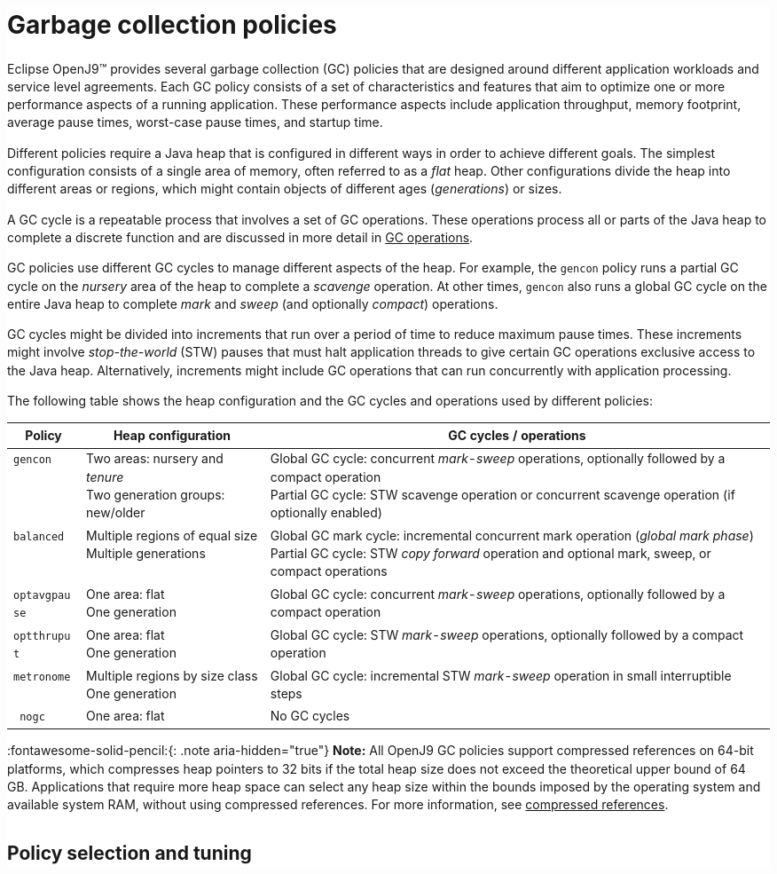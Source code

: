 


# Garbage collection policies

Eclipse OpenJ9&trade; provides several garbage collection (GC) policies that are designed around different application workloads and service level agreements. Each GC policy consists of a set of characteristics and features that aim to optimize one or more performance aspects of a running application. These performance aspects include application throughput, memory footprint, average pause times, worst-case pause times, and startup time.

Different policies require a Java heap that is configured in different ways in order to achieve different goals. The simplest configuration consists of a single area of memory, often referred to as a *flat* heap. Other configurations divide the heap into different areas or regions, which might contain objects of different ages (*generations*) or sizes.

A GC cycle is a repeatable process that involves a set of GC operations. These operations process all or parts of the Java heap to complete a discrete function and are discussed in more detail in [GC operations](gc_overview.md#gc-operations).

GC policies use different GC cycles to manage different aspects of the heap. For example, the `gencon` policy runs a partial GC cycle on the *nursery* area of the heap to complete a *scavenge* operation. At other times, `gencon` also runs a global GC cycle on the entire Java heap to complete *mark* and *sweep* (and optionally *compact*) operations.  

GC cycles might be divided into increments that run over a period of time to reduce maximum pause times. These increments might involve *stop-the-world* (STW) pauses that must halt application threads to give certain GC operations exclusive access to the Java heap. Alternatively, increments might include GC operations that can run concurrently with application processing.

The following table shows the heap configuration and the GC cycles and operations used by different policies:

| Policy         | Heap configuration |  GC cycles / operations |
|----------------|--------------------|-------------------------|
|`gencon`        | Two areas: nursery and *tenure* <br> Two generation groups: new/older |Global GC cycle: concurrent *mark-sweep* operations, optionally followed by a compact operation <br> Partial GC cycle: STW scavenge operation or concurrent scavenge operation (if optionally enabled) |
|`balanced`      | Multiple regions of equal size <br> Multiple generations |Global GC mark cycle: incremental concurrent mark operation (*global mark phase*) <br> Partial GC cycle: STW *copy forward* operation and optional mark, sweep, or compact operations |
|`optavgpause`   | One area: flat <br> One generation | Global GC cycle: concurrent *mark-sweep* operations, optionally followed by a compact operation |
|`optthruput`    | One area: flat <br> One generation  | Global GC cycle: STW *mark-sweep* operations, optionally followed by a compact operation|
|`metronome`     | Multiple regions by size class <br> One generation | Global GC cycle: incremental STW *mark-sweep* operation in small interruptible steps |
|` nogc`         | One area: flat | No GC cycles |

:fontawesome-solid-pencil:{: .note aria-hidden="true"} **Note:** All OpenJ9 GC policies support compressed references on 64-bit platforms, which compresses heap pointers to 32 bits if the total heap size does not exceed the theoretical upper bound of 64 GB. Applications that require more heap space can select any heap size within the bounds imposed by the operating system and available system RAM, without using compressed references. For more information, see [compressed references](allocation.md#compressed-references).


## Policy selection and tuning
